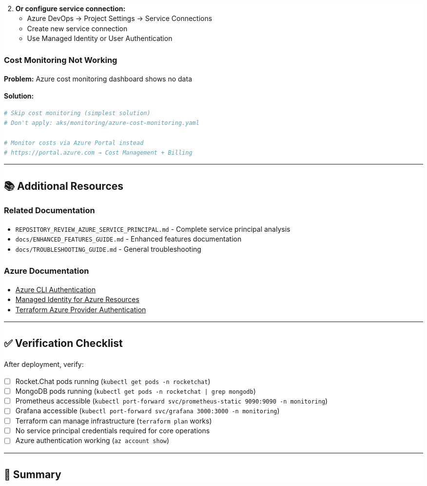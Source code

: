 2. **Or configure service connection:**
   - Azure DevOps → Project Settings → Service Connections
   - Create new service connection
   - Use Managed Identity or User Authentication

### **Cost Monitoring Not Working**

**Problem:** Azure cost monitoring dashboard shows no data

**Solution:**
```bash
# Skip cost monitoring (simplest solution)
# Don't apply: aks/monitoring/azure-cost-monitoring.yaml

# Monitor costs via Azure Portal instead
# https://portal.azure.com → Cost Management + Billing
```

---

## 📚 Additional Resources

### **Related Documentation**

- `REPOSITORY_REVIEW_AZURE_SERVICE_PRINCIPAL.md` - Complete service principal analysis
- `docs/ENHANCED_FEATURES_GUIDE.md` - Enhanced features documentation
- `docs/TROUBLESHOOTING_GUIDE.md` - General troubleshooting

### **Azure Documentation**

- [Azure CLI Authentication](https://docs.microsoft.com/en-us/cli/azure/authenticate-azure-cli)
- [Managed Identity for Azure Resources](https://docs.microsoft.com/en-us/azure/active-directory/managed-identities-azure-resources/)
- [Terraform Azure Provider Authentication](https://registry.terraform.io/providers/hashicorp/azurerm/latest/docs/guides/azure_cli)

---

## ✅ Verification Checklist

After deployment, verify:

- [ ] Rocket.Chat pods running (`kubectl get pods -n rocketchat`)
- [ ] MongoDB pods running (`kubectl get pods -n rocketchat | grep mongodb`)
- [ ] Prometheus accessible (`kubectl port-forward svc/prometheus-static 9090:9090 -n monitoring`)
- [ ] Grafana accessible (`kubectl port-forward svc/grafana 3000:3000 -n monitoring`)
- [ ] Terraform can manage infrastructure (`terraform plan` works)
- [ ] No service principal credentials required for core operations
- [ ] Azure authentication working (`az account show`)

---

## 🎯 Summary
